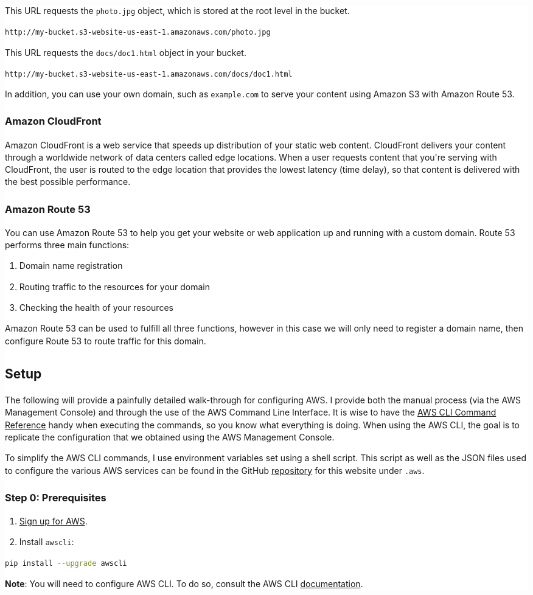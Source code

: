 This URL requests the `photo.jpg` object, which is stored at the root level in the bucket.

```
http://my-bucket.s3-website-us-east-1.amazonaws.com/photo.jpg
```

This URL requests the `docs/doc1.html` object in your bucket.

```
http://my-bucket.s3-website-us-east-1.amazonaws.com/docs/doc1.html
```

In addition, you can use your own domain, such as `example.com` to serve your content using Amazon S3 with Amazon Route 53.

### Amazon CloudFront
Amazon CloudFront is a web service that speeds up distribution of your static web content. CloudFront delivers your content through a worldwide network of data centers called edge locations. When a user requests content that you're serving with CloudFront, the user is routed to the edge location that provides the lowest latency (time delay), so that content is delivered with the best possible performance.

### Amazon Route 53
You can use Amazon Route 53 to help you get your website or web application up and running with a custom domain. Route 53 performs three main functions:

1. Domain name registration

2. Routing traffic to the resources for your domain

3. Checking the health of your resources

Amazon Route 53 can be used to fulfill all three functions, however in this case we will only need to register a domain name, then configure Route 53 to route traffic for this domain.

## Setup
The following will provide a painfully detailed walk-through for configuring AWS. I provide both the manual process (via the AWS Management Console) and through the use of the AWS Command Line Interface. It is wise to have the [AWS CLI Command Reference](https://docs.aws.amazon.com/cli/latest/reference/) handy when executing the commands, so you know what everything is doing. When using the AWS CLI, the goal is to replicate the configuration that we obtained using the AWS Management Console.

To simplify the AWS CLI commands, I use environment variables set using a shell script. This script as well as the JSON files used to configure the various AWS services can be found in the GitHub [repository](https://github.com/NickolasHKraus/nickolaskraus-org) for this website under `.aws`.

### Step 0: Prerequisites

1. [Sign up for AWS](https://portal.aws.amazon.com/gp/aws/developer/registration/index.html).

2. Install `awscli`:

```bash
pip install --upgrade awscli
```

**Note**: You will need to configure AWS CLI. To do so, consult the AWS CLI [documentation](https://docs.aws.amazon.com/cli/latest/userguide/cli-chap-welcome.html).
